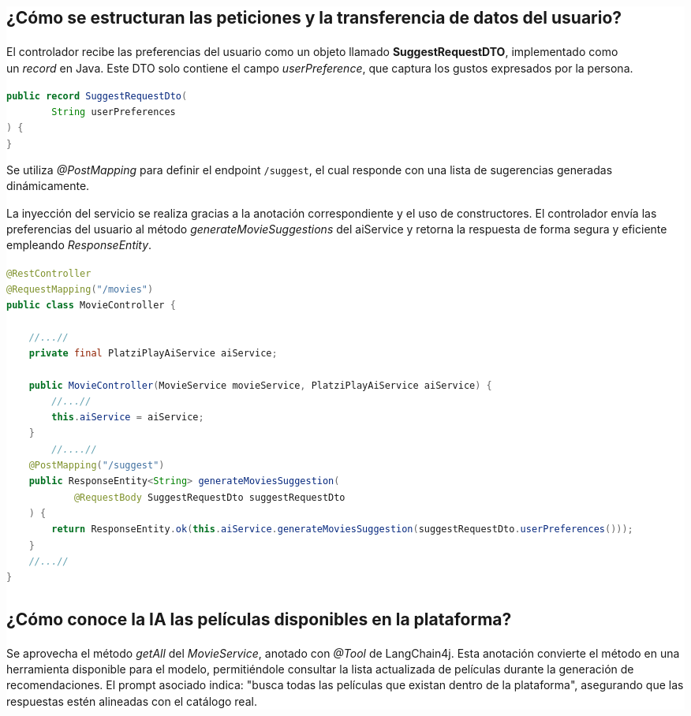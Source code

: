 ## **¿Cómo se estructuran las peticiones y la transferencia de datos del usuario?**

El controlador recibe las preferencias del usuario como un objeto llamado **SuggestRequestDTO**, implementado como un *record* en Java. Este DTO solo contiene el campo *userPreference*, que captura los gustos expresados por la persona.

```java
public record SuggestRequestDto(
        String userPreferences
) {
}
```

Se utiliza *@PostMapping* para definir el endpoint `/suggest`, el cual responde con una lista de sugerencias generadas dinámicamente.

La inyección del servicio se realiza gracias a la anotación correspondiente y el uso de constructores. El controlador envía las preferencias del usuario al método *generateMovieSuggestions* del aiService y retorna la respuesta de forma segura y eficiente empleando *ResponseEntity*.

```java
@RestController
@RequestMapping("/movies")
public class MovieController {

    //...//
    private final PlatziPlayAiService aiService;

    public MovieController(MovieService movieService, PlatziPlayAiService aiService) {
        //...//
        this.aiService = aiService;
    }
		//....//
    @PostMapping("/suggest")
    public ResponseEntity<String> generateMoviesSuggestion(
            @RequestBody SuggestRequestDto suggestRequestDto
    ) {
        return ResponseEntity.ok(this.aiService.generateMoviesSuggestion(suggestRequestDto.userPreferences()));
    }
    //...//
}
```

## **¿Cómo conoce la IA las películas disponibles en la plataforma?**

Se aprovecha el método *getAll* del *MovieService*, anotado con *@Tool* de LangChain4j. Esta anotación convierte el método en una herramienta disponible para el modelo, permitiéndole consultar la lista actualizada de películas durante la generación de recomendaciones. El prompt asociado indica: "busca todas las películas que existan dentro de la plataforma", asegurando que las respuestas estén alineadas con el catálogo real.
